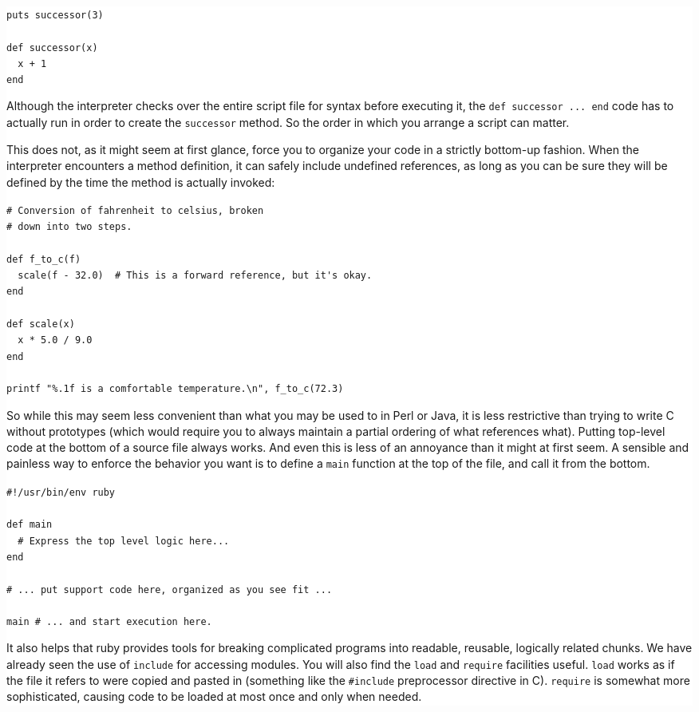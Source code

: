     puts successor(3)

    def successor(x)
      x + 1
    end

Although the interpreter checks over the entire script file for syntax
before executing it, the `def successor ... end` code has to actually
run in order to create the `successor` method. So the order in which you
arrange a script can matter.

This does not, as it might seem at first glance, force you to organize
your code in a strictly bottom-up fashion. When the interpreter
encounters a method definition, it can safely include undefined
references, as long as you can be sure they will be defined by the time
the method is actually invoked:

    # Conversion of fahrenheit to celsius, broken
    # down into two steps.

    def f_to_c(f)
      scale(f - 32.0)  # This is a forward reference, but it's okay.
    end

    def scale(x)
      x * 5.0 / 9.0
    end

    printf "%.1f is a comfortable temperature.\n", f_to_c(72.3)

So while this may seem less convenient than what you may be used to in
Perl or Java, it is less restrictive than trying to write C without
prototypes (which would require you to always maintain a partial
ordering of what references what). Putting top-level code at the bottom
of a source file always works. And even this is less of an annoyance
than it might at first seem. A sensible and painless way to enforce the
behavior you want is to define a `main` function at the top of the file,
and call it from the bottom.

    #!/usr/bin/env ruby

    def main
      # Express the top level logic here...
    end

    # ... put support code here, organized as you see fit ...

    main # ... and start execution here.

It also helps that ruby provides tools for breaking complicated programs
into readable, reusable, logically related chunks. We have already seen
the use of `include` for accessing modules. You will also find the
`load` and `require` facilities useful. `load` works as if the file it
refers to were copied and pasted in (something like the `#include`
preprocessor directive in C). `require` is somewhat more sophisticated,
causing code to be loaded at most once and only when needed.
